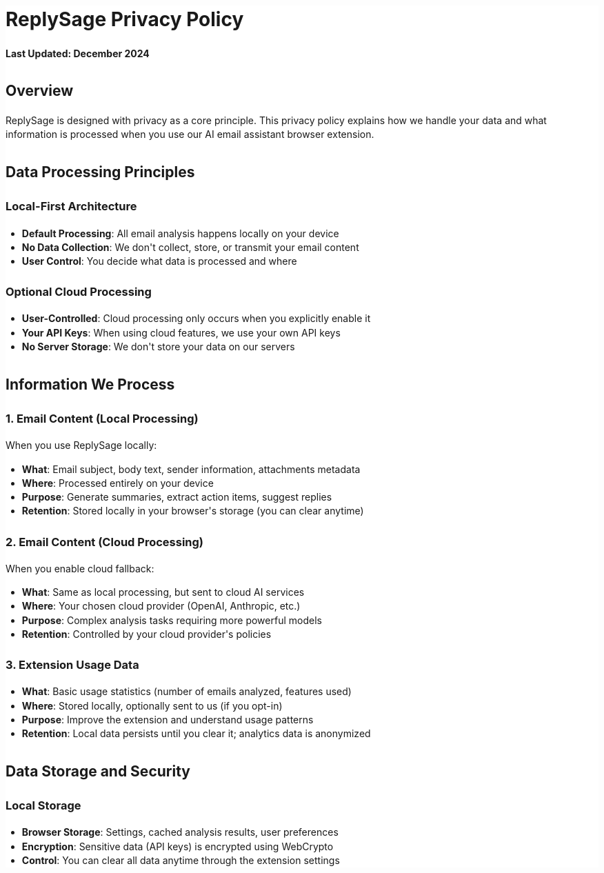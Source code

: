 # ReplySage Privacy Policy

**Last Updated: December 2024**

## Overview

ReplySage is designed with privacy as a core principle. This privacy policy explains how we handle your data and what information is processed when you use our AI email assistant browser extension.

## Data Processing Principles

### Local-First Architecture
- **Default Processing**: All email analysis happens locally on your device
- **No Data Collection**: We don't collect, store, or transmit your email content
- **User Control**: You decide what data is processed and where

### Optional Cloud Processing
- **User-Controlled**: Cloud processing only occurs when you explicitly enable it
- **Your API Keys**: When using cloud features, we use your own API keys
- **No Server Storage**: We don't store your data on our servers

## Information We Process

### 1. Email Content (Local Processing)
When you use ReplySage locally:
- **What**: Email subject, body text, sender information, attachments metadata
- **Where**: Processed entirely on your device
- **Purpose**: Generate summaries, extract action items, suggest replies
- **Retention**: Stored locally in your browser's storage (you can clear anytime)

### 2. Email Content (Cloud Processing)
When you enable cloud fallback:
- **What**: Same as local processing, but sent to cloud AI services
- **Where**: Your chosen cloud provider (OpenAI, Anthropic, etc.)
- **Purpose**: Complex analysis tasks requiring more powerful models
- **Retention**: Controlled by your cloud provider's policies

### 3. Extension Usage Data
- **What**: Basic usage statistics (number of emails analyzed, features used)
- **Where**: Stored locally, optionally sent to us (if you opt-in)
- **Purpose**: Improve the extension and understand usage patterns
- **Retention**: Local data persists until you clear it; analytics data is anonymized

## Data Storage and Security

### Local Storage
- **Browser Storage**: Settings, cached analysis results, user preferences
- **Encryption**: Sensitive data (API keys) is encrypted using WebCrypto
- **Control**: You can clear all data anytime through the extension settings
